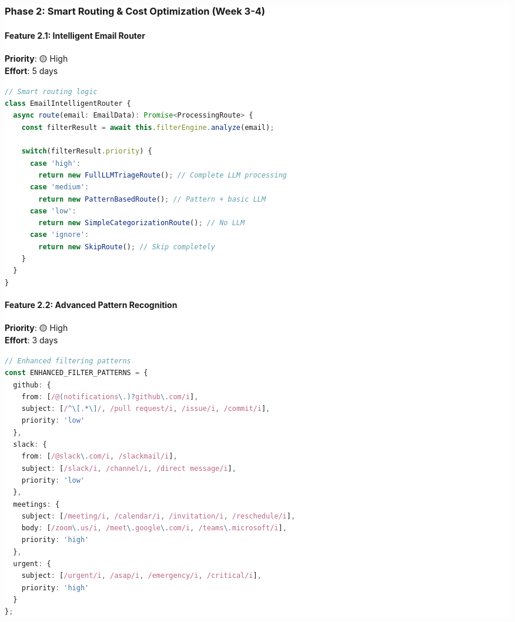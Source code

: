 ### Phase 2: Smart Routing & Cost Optimization (Week 3-4)

#### Feature 2.1: Intelligent Email Router
**Priority**: 🟡 High  
**Effort**: 5 days  

```typescript
// Smart routing logic
class EmailIntelligentRouter {
  async route(email: EmailData): Promise<ProcessingRoute> {
    const filterResult = await this.filterEngine.analyze(email);
    
    switch(filterResult.priority) {
      case 'high':
        return new FullLLMTriageRoute(); // Complete LLM processing
      case 'medium': 
        return new PatternBasedRoute(); // Pattern + basic LLM
      case 'low':
        return new SimpleCategorizationRoute(); // No LLM
      case 'ignore':
        return new SkipRoute(); // Skip completely
    }
  }
}
```

#### Feature 2.2: Advanced Pattern Recognition
**Priority**: 🟡 High  
**Effort**: 3 days  

```typescript
// Enhanced filtering patterns
const ENHANCED_FILTER_PATTERNS = {
  github: {
    from: [/@(notifications\.)?github\.com/i],
    subject: [/^\[.*\]/, /pull request/i, /issue/i, /commit/i],
    priority: 'low'
  },
  slack: {
    from: [/@slack\.com/i, /slackmail/i],
    subject: [/slack/i, /channel/i, /direct message/i],
    priority: 'low'
  },
  meetings: {
    subject: [/meeting/i, /calendar/i, /invitation/i, /reschedule/i],
    body: [/zoom\.us/i, /meet\.google\.com/i, /teams\.microsoft/i],
    priority: 'high'
  },
  urgent: {
    subject: [/urgent/i, /asap/i, /emergency/i, /critical/i],
    priority: 'high'
  }
};
```
